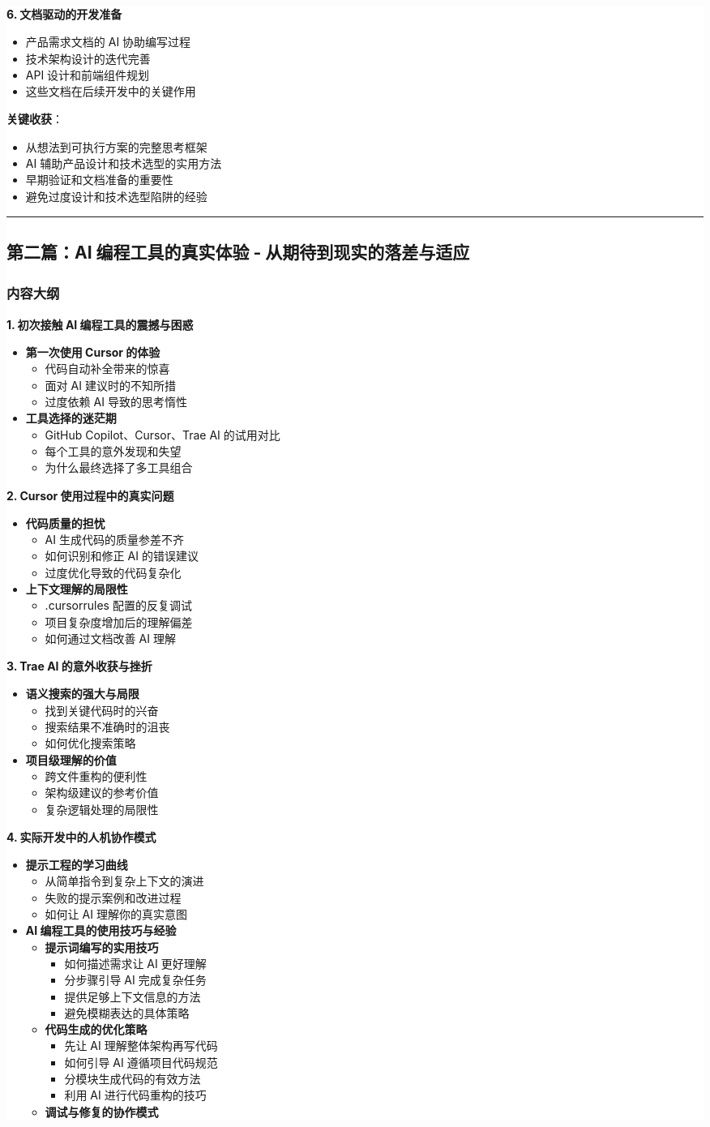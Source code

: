 **6. 文档驱动的开发准备**
- 产品需求文档的 AI 协助编写过程
- 技术架构设计的迭代完善
- API 设计和前端组件规划
- 这些文档在后续开发中的关键作用

**关键收获**：
- 从想法到可执行方案的完整思考框架
- AI 辅助产品设计和技术选型的实用方法
- 早期验证和文档准备的重要性
- 避免过度设计和技术选型陷阱的经验

---

## 第二篇：AI 编程工具的真实体验 - 从期待到现实的落差与适应

### 内容大纲

**1. 初次接触 AI 编程工具的震撼与困惑**
- **第一次使用 Cursor 的体验**
  - 代码自动补全带来的惊喜
  - 面对 AI 建议时的不知所措
  - 过度依赖 AI 导致的思考惰性
- **工具选择的迷茫期**
  - GitHub Copilot、Cursor、Trae AI 的试用对比
  - 每个工具的意外发现和失望
  - 为什么最终选择了多工具组合

**2. Cursor 使用过程中的真实问题**
- **代码质量的担忧**
  - AI 生成代码的质量参差不齐
  - 如何识别和修正 AI 的错误建议
  - 过度优化导致的代码复杂化
- **上下文理解的局限性**
  - .cursorrules 配置的反复调试
  - 项目复杂度增加后的理解偏差
  - 如何通过文档改善 AI 理解

**3. Trae AI 的意外收获与挫折**
- **语义搜索的强大与局限**
  - 找到关键代码时的兴奋
  - 搜索结果不准确时的沮丧
  - 如何优化搜索策略
- **项目级理解的价值**
  - 跨文件重构的便利性
  - 架构级建议的参考价值
  - 复杂逻辑处理的局限性

**4. 实际开发中的人机协作模式**
- **提示工程的学习曲线**
  - 从简单指令到复杂上下文的演进
  - 失败的提示案例和改进过程
  - 如何让 AI 理解你的真实意图
- **AI 编程工具的使用技巧与经验**
  - **提示词编写的实用技巧**
    - 如何描述需求让 AI 更好理解
    - 分步骤引导 AI 完成复杂任务
    - 提供足够上下文信息的方法
    - 避免模糊表达的具体策略
  - **代码生成的优化策略**
    - 先让 AI 理解整体架构再写代码
    - 如何引导 AI 遵循项目代码规范
    - 分模块生成代码的有效方法
    - 利用 AI 进行代码重构的技巧
  - **调试与修复的协作模式**